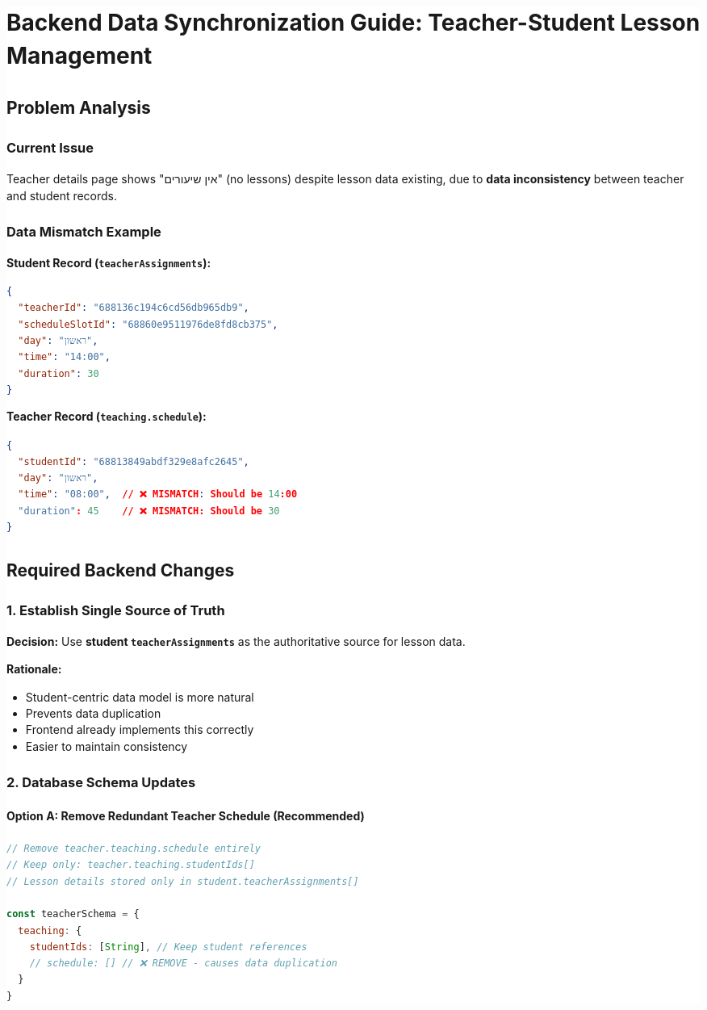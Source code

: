 # Backend Data Synchronization Guide: Teacher-Student Lesson Management

## Problem Analysis

### Current Issue
Teacher details page shows "אין שיעורים" (no lessons) despite lesson data existing, due to **data inconsistency** between teacher and student records.

### Data Mismatch Example
**Student Record (`teacherAssignments`):**
```json
{
  "teacherId": "688136c194c6cd56db965db9",
  "scheduleSlotId": "68860e9511976de8fd8cb375", 
  "day": "ראשון",
  "time": "14:00",
  "duration": 30
}
```

**Teacher Record (`teaching.schedule`):**
```json
{
  "studentId": "68813849abdf329e8afc2645",
  "day": "ראשון", 
  "time": "08:00",  // ❌ MISMATCH: Should be 14:00
  "duration": 45    // ❌ MISMATCH: Should be 30
}
```

## Required Backend Changes

### 1. Establish Single Source of Truth

**Decision:** Use **student `teacherAssignments`** as the authoritative source for lesson data.

**Rationale:**
- Student-centric data model is more natural
- Prevents data duplication
- Frontend already implements this correctly
- Easier to maintain consistency

### 2. Database Schema Updates

#### Option A: Remove Redundant Teacher Schedule (Recommended)
```javascript
// Remove teacher.teaching.schedule entirely
// Keep only: teacher.teaching.studentIds[]
// Lesson details stored only in student.teacherAssignments[]

const teacherSchema = {
  teaching: {
    studentIds: [String], // Keep student references
    // schedule: [] // ❌ REMOVE - causes data duplication
  }
}
```
